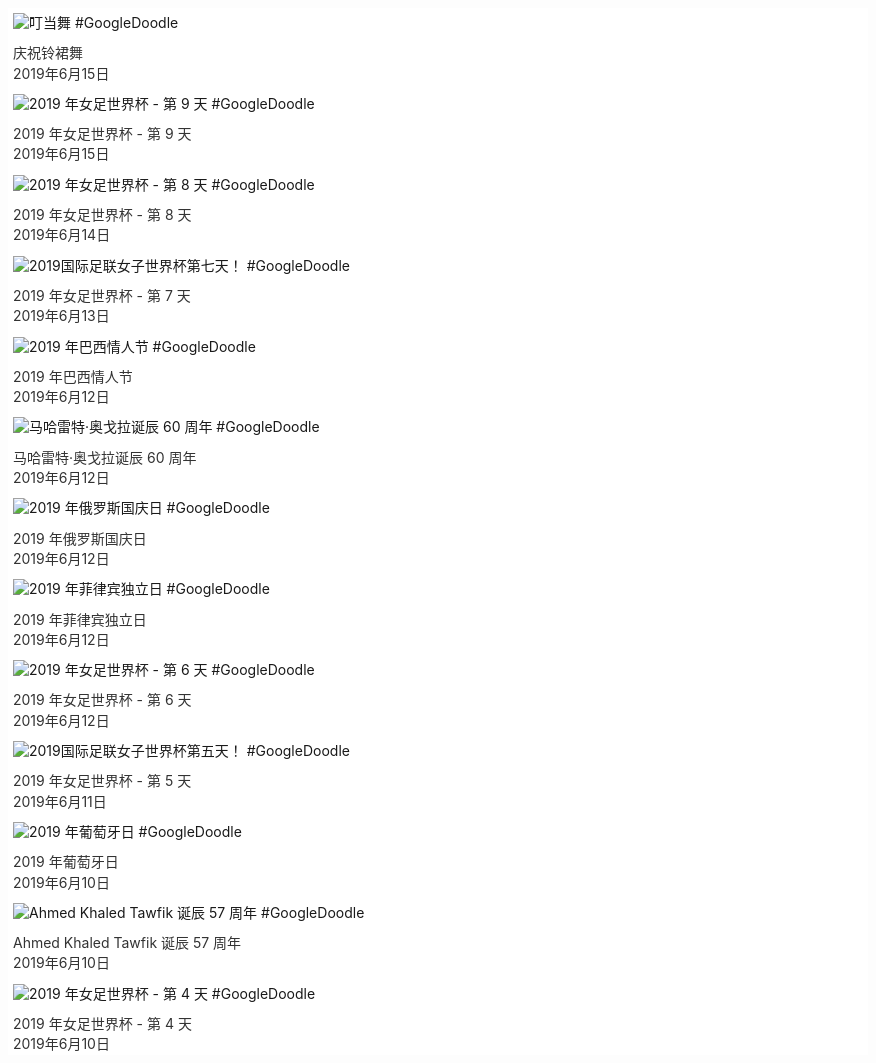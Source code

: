 <img src="https://lh3.googleusercontent.com/boL2C4oP5aTdGhqIxM2o7nTdL3e3UA72f-sQH4TDKBg7Hwi8kUPYkqPRvkYmeSuTYkrWcQVpqkDgXUaxO12Ay-g2g2-t0iumBcj5Xrs" alt="叮当舞 #GoogleDoodle" style="margin: 5px"/>
<div class="info" style="font-size: 14px; color:#333333; margin:5px"><div class="title">庆祝铃裙舞</div><div class="date">2019年6月15日</div></div>

<img src="https://lh3.googleusercontent.com/oS2mJPwLCABRiNXDiOG4YZ6A9eak8GphCsGhccAfAfQXKiKkbMfZufrGhK465_ox1-_QZlIOPFixSvBmmRQlN8GqrxfNIxyfhiGqUfGv" alt="2019 年女足世界杯 - 第 9 天 #GoogleDoodle" style="margin: 5px"/>
<div class="info" style="font-size: 14px; color:#333333; margin:5px"><div class="title">2019 年女足世界杯 - 第 9 天</div><div class="date">2019年6月15日</div></div>

<img src="https://lh3.googleusercontent.com/IoboBvspwr_okhth8R2VJcexMd1dn40gcdpXW75-BQMax10TuKp-LSEvQFg0iVAHcOKg7r2MJ8ynHo5doO7GmDiaLuaKjbVuICrWrYnw1Q" alt="2019 年女足世界杯 - 第 8 天 #GoogleDoodle" style="margin: 5px"/>
<div class="info" style="font-size: 14px; color:#333333; margin:5px"><div class="title">2019 年女足世界杯 - 第 8 天</div><div class="date">2019年6月14日</div></div>

<img src="https://lh3.googleusercontent.com/E0Fh04UTJ10GO4a-Awg9g9sWgBRw_v0RlBUlQ0erDC9bLozzRdMhLXIiJo67R6HqXYfaTCwFgp_msPaLFzHQnRA2qWD2FEGC7QOiDrlX" alt="2019国际足联女子世界杯第七天！ #GoogleDoodle" style="margin: 5px"/>
<div class="info" style="font-size: 14px; color:#333333; margin:5px"><div class="title">2019 年女足世界杯 - 第 7 天</div><div class="date">2019年6月13日</div></div>

<img src="https://lh3.googleusercontent.com/VyedsreTo5ngZsY4pfSRFf7sYpNiLzNcaDFMAX4zFUnp2c_kc9LvFtwfKsjVlagtJmxtNomSdND43ZvohmG7xlI0jzEgApPJl7otJD4" alt="2019 年巴西情人节 #GoogleDoodle" style="margin: 5px"/>
<div class="info" style="font-size: 14px; color:#333333; margin:5px"><div class="title">2019 年巴西情人节</div><div class="date">2019年6月12日</div></div>

<img src="https://lh3.googleusercontent.com/FF77B_ea6yQItHOyTziFVxDcnZtSy2pWSX2BsOfWdPp9gC74UDtdnI-PC51mALec2AXKQf9zb5PhIXOhhEMUvzpCQZgMQZlFWR1VO8kvuQ" alt="马哈雷特·奥戈拉诞辰 60 周年 #GoogleDoodle" style="margin: 5px"/>
<div class="info" style="font-size: 14px; color:#333333; margin:5px"><div class="title">马哈雷特·奥戈拉诞辰 60 周年</div><div class="date">2019年6月12日</div></div>

<img src="https://lh3.googleusercontent.com/Yq3BuyNPeP4BZ7b6VybMdJCtnTU3QX60N8WbIXNdLNE8cVJSt-0_-JHCiTooz40u2izhYQJuX36dOe6r8BgdgWN8bGGG9jeTQYxc4SFf" alt="2019 年俄罗斯国庆日 #GoogleDoodle" style="margin: 5px"/>
<div class="info" style="font-size: 14px; color:#333333; margin:5px"><div class="title">2019 年俄罗斯国庆日</div><div class="date">2019年6月12日</div></div>

<img src="https://lh3.googleusercontent.com/anxtE2xp3buCi20E7Do1oWuG-3yEaffkxMNV02simX-onzxGHU_P7vAqGrguKLas-ehXhT1kEKu-uCcEP-JxVD14ORxpf9Oa7hnsvmg" alt="2019 年菲律宾独立日 #GoogleDoodle" style="margin: 5px"/>
<div class="info" style="font-size: 14px; color:#333333; margin:5px"><div class="title">2019 年菲律宾独立日</div><div class="date">2019年6月12日</div></div>

<img src="https://lh3.googleusercontent.com/WCGvJYTeVekO-dPyQBqoFaqGwx_DfZc6S-zas5XDcTN2PKXIWmD0KBzY9dDRtpiRaSFU4rQ3a6cgGjtzPUtDd-ZRA18JXW3VpJ0oDqzF" alt="2019 年女足世界杯 - 第 6 天 #GoogleDoodle" style="margin: 5px"/>
<div class="info" style="font-size: 14px; color:#333333; margin:5px"><div class="title">2019 年女足世界杯 - 第 6 天</div><div class="date">2019年6月12日</div></div>

<img src="https://lh3.googleusercontent.com/dRNtTuMU458CaYit_bLM8i79v3Nas3Z6ROI64Y6Ujhlslen8b6O-D_bDOEKN7JvhZhILvQGPZOKDb0j_7JbwdVQy0aPnMqXUnrbN-kNP" alt="2019国际足联女子世界杯第五天！ #GoogleDoodle" style="margin: 5px"/>
<div class="info" style="font-size: 14px; color:#333333; margin:5px"><div class="title">2019 年女足世界杯 - 第 5 天</div><div class="date">2019年6月11日</div></div>

<img src="https://lh3.googleusercontent.com/A1eVgVQblRDHQoNirOGUPygolTwUikdkMAiEUBBNTlh7VpSIRIopmjUDR-cDlxEOutLOy-C8hXeAdwvfBcp1okLIl3RfYqe_LDqU0Kmx" alt="2019 年葡萄牙日 #GoogleDoodle" style="margin: 5px"/>
<div class="info" style="font-size: 14px; color:#333333; margin:5px"><div class="title">2019 年葡萄牙日</div><div class="date">2019年6月10日</div></div>

<img src="https://lh3.googleusercontent.com/35Tsg2frQ9Xm1yf9K-EWP0ZzbKdoMerTdM0tRNVqhdo6sF4Ql0R6cDjV_Gg_A8fMkCfnhCXkSlKgF2oku-vSwXiQdHFRv6ocrTm3ad3Q7g" alt="Ahmed Khaled Tawfik 诞辰 57 周年 #GoogleDoodle" style="margin: 5px"/>
<div class="info" style="font-size: 14px; color:#333333; margin:5px"><div class="title">Ahmed Khaled Tawfik 诞辰 57 周年</div><div class="date">2019年6月10日</div></div>

<img src="https://lh3.googleusercontent.com/92DlpRV2zDjmCl3unpr50zuwHljGZPSOsETelEDLQpjTdrmyMTkma0kHgDgaUlvWr6QGGkG0DbNGyjpnu8sRtO3zRXK4_vEpFCjpvl16Sg" alt="2019 年女足世界杯 - 第 4 天 #GoogleDoodle" style="margin: 5px"/>
<div class="info" style="font-size: 14px; color:#333333; margin:5px"><div class="title">2019 年女足世界杯 - 第 4 天</div><div class="date">2019年6月10日</div></div>
